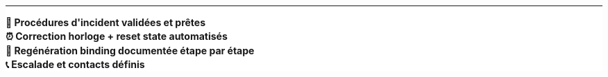 
---

**🚨 Procédures d'incident validées et prêtes**  
**⏰ Correction horloge + reset state automatisés**  
**🔄 Regénération binding documentée étape par étape**  
**📞 Escalade et contacts définis**